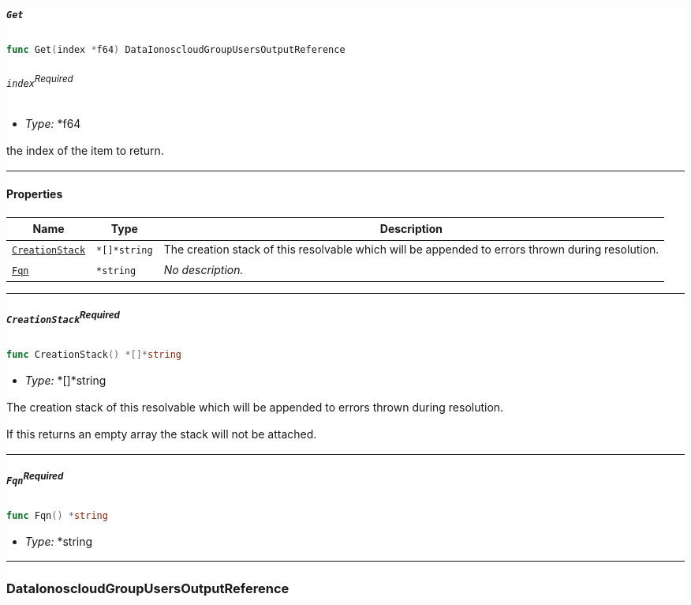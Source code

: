 ##### `Get` <a name="Get" id="@cdktf/provider-ionoscloud.dataIonoscloudGroup.DataIonoscloudGroupUsersList.get"></a>

```go
func Get(index *f64) DataIonoscloudGroupUsersOutputReference
```

###### `index`<sup>Required</sup> <a name="index" id="@cdktf/provider-ionoscloud.dataIonoscloudGroup.DataIonoscloudGroupUsersList.get.parameter.index"></a>

- *Type:* *f64

the index of the item to return.

---


#### Properties <a name="Properties" id="Properties"></a>

| **Name** | **Type** | **Description** |
| --- | --- | --- |
| <code><a href="#@cdktf/provider-ionoscloud.dataIonoscloudGroup.DataIonoscloudGroupUsersList.property.creationStack">CreationStack</a></code> | <code>*[]*string</code> | The creation stack of this resolvable which will be appended to errors thrown during resolution. |
| <code><a href="#@cdktf/provider-ionoscloud.dataIonoscloudGroup.DataIonoscloudGroupUsersList.property.fqn">Fqn</a></code> | <code>*string</code> | *No description.* |

---

##### `CreationStack`<sup>Required</sup> <a name="CreationStack" id="@cdktf/provider-ionoscloud.dataIonoscloudGroup.DataIonoscloudGroupUsersList.property.creationStack"></a>

```go
func CreationStack() *[]*string
```

- *Type:* *[]*string

The creation stack of this resolvable which will be appended to errors thrown during resolution.

If this returns an empty array the stack will not be attached.

---

##### `Fqn`<sup>Required</sup> <a name="Fqn" id="@cdktf/provider-ionoscloud.dataIonoscloudGroup.DataIonoscloudGroupUsersList.property.fqn"></a>

```go
func Fqn() *string
```

- *Type:* *string

---


### DataIonoscloudGroupUsersOutputReference <a name="DataIonoscloudGroupUsersOutputReference" id="@cdktf/provider-ionoscloud.dataIonoscloudGroup.DataIonoscloudGroupUsersOutputReference"></a>
